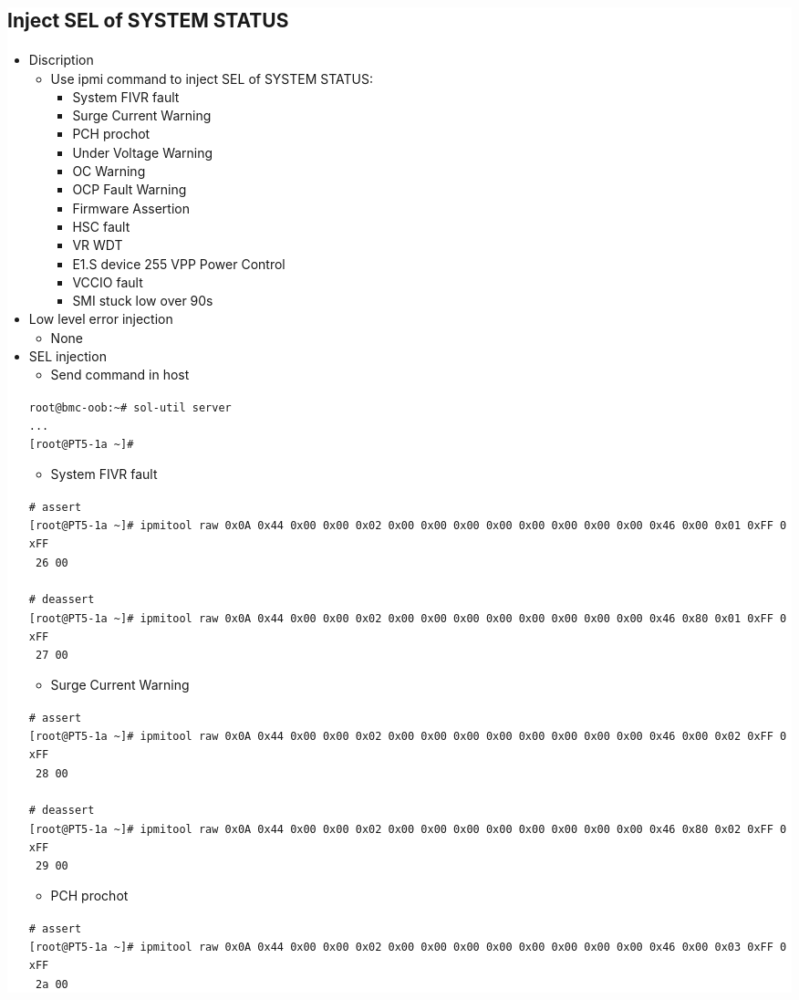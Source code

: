## Inject SEL of SYSTEM STATUS
* Discription
    * Use ipmi command to inject SEL of SYSTEM STATUS:
        * System FIVR fault
        * Surge Current Warning
        * PCH prochot
        * Under Voltage Warning
        * OC Warning
        * OCP Fault Warning
        * Firmware Assertion
        * HSC fault
        * VR WDT
        * E1.S device 255 VPP Power Control
        * VCCIO fault
        * SMI stuck low over 90s
* Low level error injection
    * None
* SEL injection
    * Send command in host
    ```
    root@bmc-oob:~# sol-util server
    ...
    [root@PT5-1a ~]#
    ```
    * System FIVR fault
    ```
    # assert
    [root@PT5-1a ~]# ipmitool raw 0x0A 0x44 0x00 0x00 0x02 0x00 0x00 0x00 0x00 0x00 0x00 0x00 0x00 0x46 0x00 0x01 0xFF 0xFF
     26 00
     
    # deassert
    [root@PT5-1a ~]# ipmitool raw 0x0A 0x44 0x00 0x00 0x02 0x00 0x00 0x00 0x00 0x00 0x00 0x00 0x00 0x46 0x80 0x01 0xFF 0xFF
     27 00
    ```
    * Surge Current Warning
    ```
    # assert
    [root@PT5-1a ~]# ipmitool raw 0x0A 0x44 0x00 0x00 0x02 0x00 0x00 0x00 0x00 0x00 0x00 0x00 0x00 0x46 0x00 0x02 0xFF 0xFF
     28 00

    # deassert
    [root@PT5-1a ~]# ipmitool raw 0x0A 0x44 0x00 0x00 0x02 0x00 0x00 0x00 0x00 0x00 0x00 0x00 0x00 0x46 0x80 0x02 0xFF 0xFF
     29 00
    ```
    * PCH prochot
    ```
    # assert
    [root@PT5-1a ~]# ipmitool raw 0x0A 0x44 0x00 0x00 0x02 0x00 0x00 0x00 0x00 0x00 0x00 0x00 0x00 0x46 0x00 0x03 0xFF 0xFF
     2a 00

